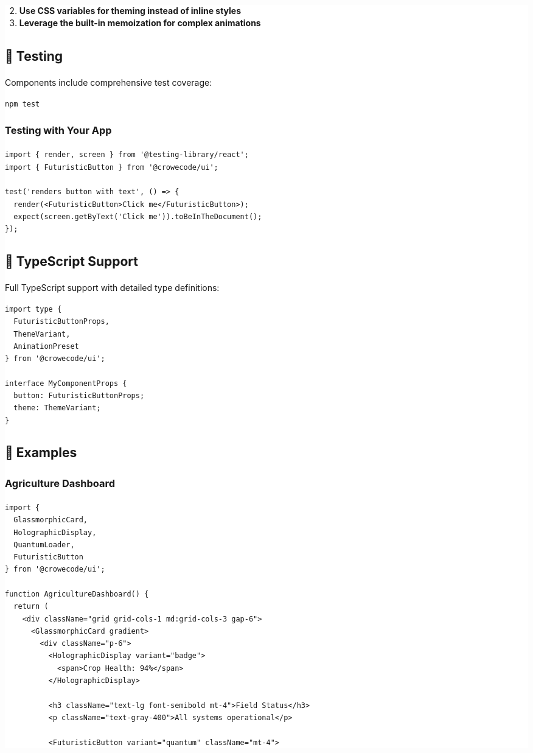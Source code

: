 2. **Use CSS variables for theming instead of inline styles**
3. **Leverage the built-in memoization for complex animations**

## 🧪 Testing

Components include comprehensive test coverage:

```bash
npm test
```

### Testing with Your App

```tsx
import { render, screen } from '@testing-library/react';
import { FuturisticButton } from '@crowecode/ui';

test('renders button with text', () => {
  render(<FuturisticButton>Click me</FuturisticButton>);
  expect(screen.getByText('Click me')).toBeInTheDocument();
});
```

## 🔧 TypeScript Support

Full TypeScript support with detailed type definitions:

```tsx
import type {
  FuturisticButtonProps,
  ThemeVariant,
  AnimationPreset
} from '@crowecode/ui';

interface MyComponentProps {
  button: FuturisticButtonProps;
  theme: ThemeVariant;
}
```

## 🌟 Examples

### Agriculture Dashboard

```tsx
import {
  GlassmorphicCard,
  HolographicDisplay,
  QuantumLoader,
  FuturisticButton
} from '@crowecode/ui';

function AgricultureDashboard() {
  return (
    <div className="grid grid-cols-1 md:grid-cols-3 gap-6">
      <GlassmorphicCard gradient>
        <div className="p-6">
          <HolographicDisplay variant="badge">
            <span>Crop Health: 94%</span>
          </HolographicDisplay>

          <h3 className="text-lg font-semibold mt-4">Field Status</h3>
          <p className="text-gray-400">All systems operational</p>

          <FuturisticButton variant="quantum" className="mt-4">
```